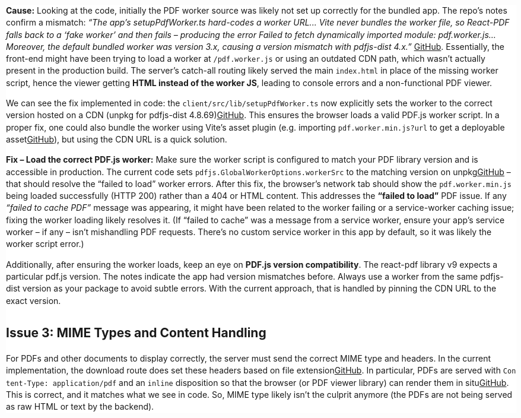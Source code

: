 **Cause:** Looking at the code, initially the PDF worker source was likely not set up correctly for the bundled app. The repo’s notes confirm a mismatch: _“The app’s setupPdfWorker.ts hard-codes a worker URL... Vite never bundles the worker file, so React-PDF falls back to a ‘fake worker’ and then fails – producing the error Failed to fetch dynamically imported module: pdf.worker.js… Moreover, the default bundled worker was version 3.x, causing a version mismatch with pdfjs-dist 4.x.”_ [GitHub](https://github.com/0xGonz/DealFlowLifecyclev1/blob/54c9aee87f5b0cfa5907e85e2f7824d7499fe7e0/attached_assets/Pasted-Confirmed-Issues-and-Causes-PDF-js-Worker-Misconfiguration-The-app-s-setupPdfWorker-ts-hard-codes-a-1748394297141.txt#L2-L10). Essentially, the front-end might have been trying to load a worker at `/pdf.worker.js` or using an outdated CDN path, which wasn’t actually present in the production build. The server’s catch-all routing likely served the main `index.html` in place of the missing worker script, hence the viewer getting **HTML instead of the worker JS**, leading to console errors and a non-functional PDF viewer.

We can see the fix implemented in code: the `client/src/lib/setupPdfWorker.ts` now explicitly sets the worker to the correct version hosted on a CDN (unpkg for pdfjs-dist 4.8.69)[GitHub](https://github.com/0xGonz/DealFlowLifecyclev1/blob/18b93c7afdac7447443dee5f7e39467f4bad8505/client/src/lib/setupPdfWorker.ts#L10-L17). This ensures the browser loads a valid PDF.js worker script. In a proper fix, one could also bundle the worker using Vite’s asset plugin (e.g. importing `pdf.worker.min.js?url` to get a deployable asset[GitHub](https://github.com/0xGonz/DealFlowLifecyclev1/blob/54c9aee87f5b0cfa5907e85e2f7824d7499fe7e0/attached_assets/Pasted-Confirmed-Issues-and-Causes-PDF-js-Worker-Misconfiguration-The-app-s-setupPdfWorker-ts-hard-codes-a-1748394297141.txt#L48-L56)), but using the CDN URL is a quick solution.

**Fix – Load the correct PDF.js worker:** Make sure the worker script is configured to match your PDF library version and is accessible in production. The current code sets `pdfjs.GlobalWorkerOptions.workerSrc` to the matching version on unpkg[GitHub](https://github.com/0xGonz/DealFlowLifecyclev1/blob/18b93c7afdac7447443dee5f7e39467f4bad8505/client/src/lib/setupPdfWorker.ts#L10-L17) – that should resolve the “failed to load” worker errors. After this fix, the browser’s network tab should show the `pdf.worker.min.js` being loaded successfully (HTTP 200) rather than a 404 or HTML content. This addresses the **“failed to load”** PDF issue. If any _“failed to cache PDF”_ message was appearing, it might have been related to the worker failing or a service-worker caching issue; fixing the worker loading likely resolves it. (If “failed to cache” was a message from a service worker, ensure your app’s service worker – if any – isn’t mishandling PDF requests. There’s no custom service worker in this app by default, so it was likely the worker script error.)

Additionally, after ensuring the worker loads, keep an eye on **PDF.js version compatibility**. The react-pdf library v9 expects a particular pdf.js version. The notes indicate the app had version mismatches before. Always use a worker from the same pdfjs-dist version as your package to avoid subtle errors. With the current approach, that is handled by pinning the CDN URL to the exact version.

## Issue 3: MIME Types and Content Handling

For PDFs and other documents to display correctly, the server must send the correct MIME type and headers. In the current implementation, the download route does set these headers based on file extension[GitHub](https://github.com/0xGonz/DealFlowLifecyclev1/blob/54c9aee87f5b0cfa5907e85e2f7824d7499fe7e0/server/routes/documents.ts#L161-L169). In particular, PDFs are served with `Content-Type: application/pdf` and an `inline` disposition so that the browser (or PDF viewer library) can render them in situ[GitHub](https://github.com/0xGonz/DealFlowLifecyclev1/blob/54c9aee87f5b0cfa5907e85e2f7824d7499fe7e0/server/routes/documents.ts#L173-L181). This is correct, and it matches what we see in code. So, MIME type likely isn’t the culprit anymore (the PDFs are not being served as raw HTML or text by the backend).
